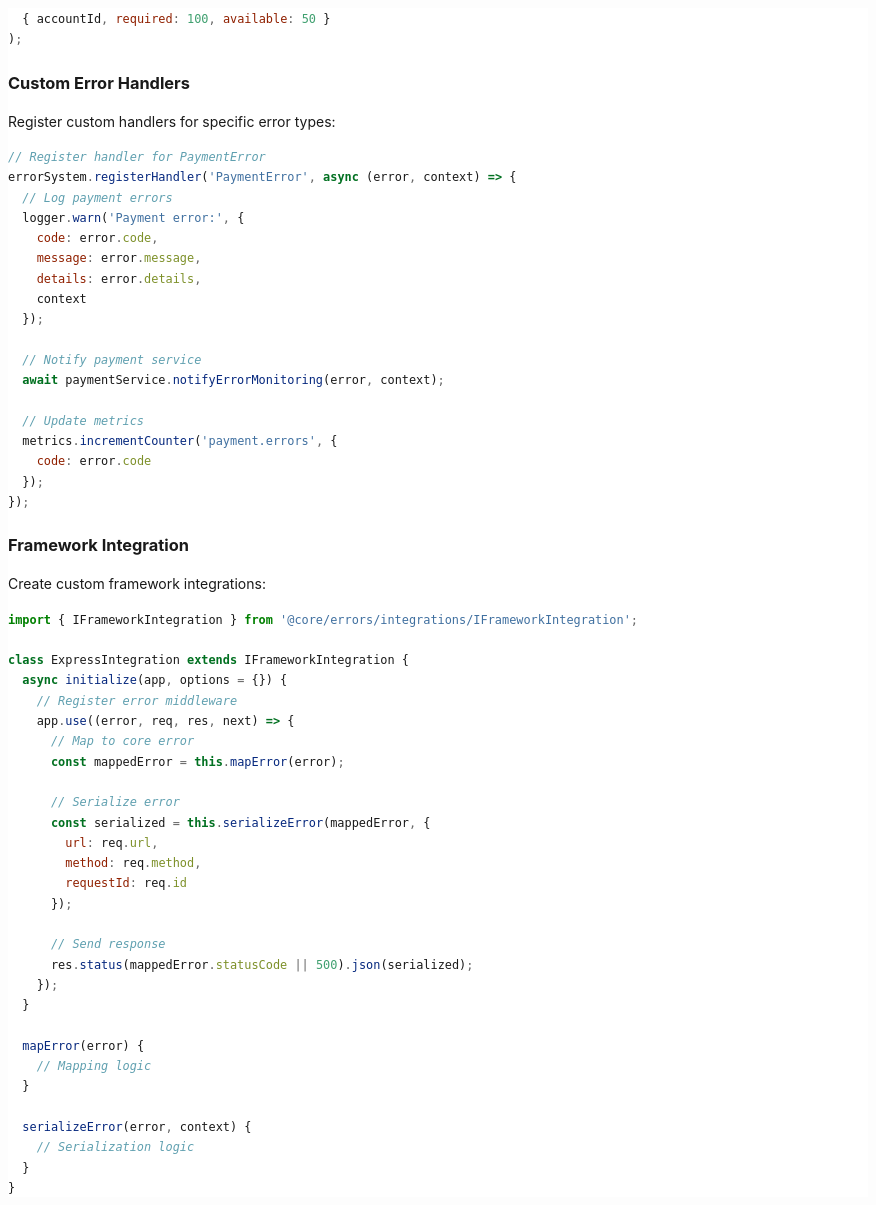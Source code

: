 ```javascript
  { accountId, required: 100, available: 50 }
);
```

### Custom Error Handlers

Register custom handlers for specific error types:

```javascript
// Register handler for PaymentError
errorSystem.registerHandler('PaymentError', async (error, context) => {
  // Log payment errors
  logger.warn('Payment error:', {
    code: error.code,
    message: error.message,
    details: error.details,
    context
  });
  
  // Notify payment service
  await paymentService.notifyErrorMonitoring(error, context);
  
  // Update metrics
  metrics.incrementCounter('payment.errors', {
    code: error.code
  });
});
```

### Framework Integration

Create custom framework integrations:

```javascript
import { IFrameworkIntegration } from '@core/errors/integrations/IFrameworkIntegration';

class ExpressIntegration extends IFrameworkIntegration {
  async initialize(app, options = {}) {
    // Register error middleware
    app.use((error, req, res, next) => {
      // Map to core error
      const mappedError = this.mapError(error);
      
      // Serialize error
      const serialized = this.serializeError(mappedError, {
        url: req.url,
        method: req.method,
        requestId: req.id
      });
      
      // Send response
      res.status(mappedError.statusCode || 500).json(serialized);
    });
  }
  
  mapError(error) {
    // Mapping logic
  }
  
  serializeError(error, context) {
    // Serialization logic
  }
}
```
